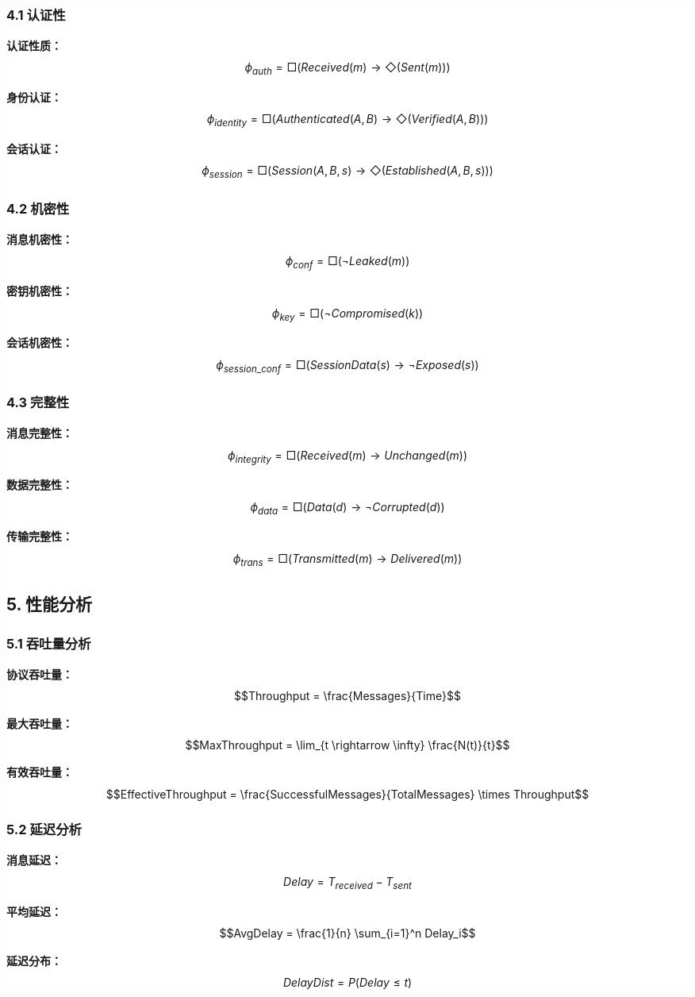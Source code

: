 ### 4.1 认证性

**认证性质：**
$$\phi_{auth} = \Box(Received(m) \rightarrow \Diamond(Sent(m)))$$

**身份认证：**
$$\phi_{identity} = \Box(Authenticated(A, B) \rightarrow \Diamond(Verified(A, B)))$$

**会话认证：**
$$\phi_{session} = \Box(Session(A, B, s) \rightarrow \Diamond(Established(A, B, s)))$$

### 4.2 机密性

**消息机密性：**
$$\phi_{conf} = \Box(\neg Leaked(m))$$

**密钥机密性：**
$$\phi_{key} = \Box(\neg Compromised(k))$$

**会话机密性：**
$$\phi_{session\_conf} = \Box(SessionData(s) \rightarrow \neg Exposed(s))$$

### 4.3 完整性

**消息完整性：**
$$\phi_{integrity} = \Box(Received(m) \rightarrow Unchanged(m))$$

**数据完整性：**
$$\phi_{data} = \Box(Data(d) \rightarrow \neg Corrupted(d))$$

**传输完整性：**
$$\phi_{trans} = \Box(Transmitted(m) \rightarrow Delivered(m))$$

## 5. 性能分析

### 5.1 吞吐量分析

**协议吞吐量：**
$$Throughput = \frac{Messages}{Time}$$

**最大吞吐量：**
$$MaxThroughput = \lim_{t \rightarrow \infty} \frac{N(t)}{t}$$

**有效吞吐量：**
$$EffectiveThroughput = \frac{SuccessfulMessages}{TotalMessages} \times Throughput$$

### 5.2 延迟分析

**消息延迟：**
$$Delay = T_{received} - T_{sent}$$

**平均延迟：**
$$AvgDelay = \frac{1}{n} \sum_{i=1}^n Delay_i$$

**延迟分布：**
$$DelayDist = P(Delay \leq t)$$

